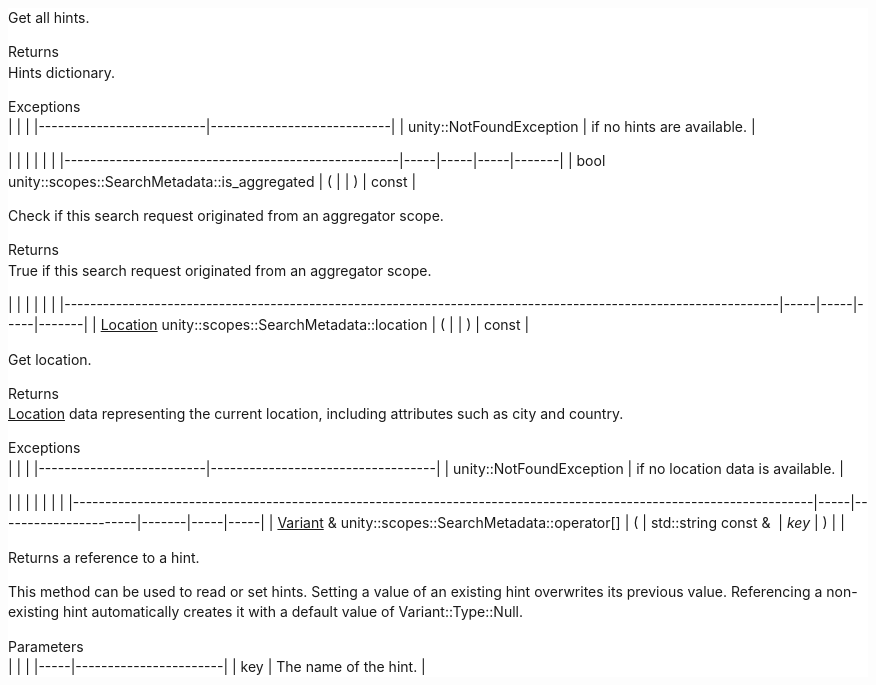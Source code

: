 Get all hints.

Returns  
Hints dictionary.



Exceptions  
|                          |                            |
|--------------------------|----------------------------|
| unity::NotFoundException | if no hints are available. |

<span id="ab999e0fd62e31b4c5e3095264ed81672" class="anchor"></span>
|                                                    |     |     |     |       |
|----------------------------------------------------|-----|-----|-----|-------|
| bool unity::scopes::SearchMetadata::is\_aggregated | (   |     | )   | const |

Check if this search request originated from an aggregator scope.

Returns  
True if this search request originated from an aggregator scope.

<span id="a150922b97294bcda195030648a1f6f1b" class="anchor"></span>
|                                                                                                               |     |     |     |       |
|---------------------------------------------------------------------------------------------------------------|-----|-----|-----|-------|
| <a href="../unity.scopes.Location/index.html" class="el">Location</a> unity::scopes::SearchMetadata::location | (   |     | )   | const |

Get location.

Returns  
<a href="../unity.scopes.Location/index.html" class="el" title="Holds location attributes such as latitude, longitude, etc. ">Location</a> data representing the current location, including attributes such as city and country.



Exceptions  
|                          |                                   |
|--------------------------|-----------------------------------|
| unity::NotFoundException | if no location data is available. |

<span id="a0f8ec6f0f54b6ecc0fee1cfcf6d630a3" class="anchor"></span>
|                                                                                                                   |     |                      |       |     |     |
|-------------------------------------------------------------------------------------------------------------------|-----|----------------------|-------|-----|-----|
| <a href="../unity.scopes.Variant/index.html" class="el">Variant</a> & unity::scopes::SearchMetadata::operator\[\] | (   | std::string const &  | *key* | )   |     |

Returns a reference to a hint.

This method can be used to read or set hints. Setting a value of an existing hint overwrites its previous value. Referencing a non-existing hint automatically creates it with a default value of Variant::Type::Null.

Parameters  
|     |                       |
|-----|-----------------------|
| key | The name of the hint. |

